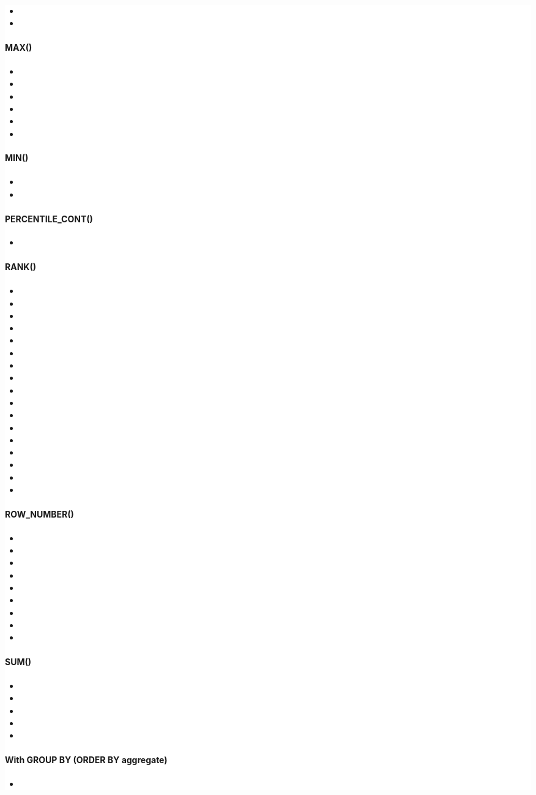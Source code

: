 - <LC id='1709' type='long' ></LC> 
- <LC id='1811' type='long' ></LC> 

#### MAX()

- <LC id='1084' type='long' ></LC> 
- <LC id='1126' type='long' ></LC> 
- <LC id='1412' type='long' ></LC> 
- <LC id='1468' type='long' ></LC> 
- <LC id='1596' type='long' ></LC> 
- <LC id='1867' type='long' ></LC> 

#### MIN()

- <LC id='1084' type='long' ></LC> 
- <LC id='1321' type='long' ></LC> 

#### PERCENTILE_CONT()

- <LC id='571' type='long' ></LC> 

#### RANK()

- <LC id='512' type='long' ></LC> 
- <LC id='586' type='long' ></LC> 
- <LC id='602' type='long' ></LC> 
- <LC id='1070' type='long' ></LC> 
- <LC id='1076' type='long' ></LC> 
- <LC id='1077' type='long' ></LC> 
- <LC id='1082' type='long' ></LC> 
- <LC id='1112' type='long' ></LC> 
- <LC id='1164' type='long' ></LC> 
- <LC id='1174' type='long' ></LC> 
- <LC id='1194' type='long' ></LC> 
- <LC id='1341' type='long' ></LC> 
- <LC id='1355' type='long' ></LC> 
- <LC id='1369' type='long' ></LC> 
- <LC id='1549' type='long' ></LC> 
- <LC id='1596' type='long' ></LC> 
- <LC id='1831' type='long' ></LC> 

#### ROW_NUMBER()

- <LC id='180' type='long' ></LC> 
- <LC id='569' type='long' ></LC> 
- <LC id='571' type='long' ></LC> 
- <LC id='601' type='long' ></LC> 
- <LC id='603' type='long' ></LC> 
- <LC id='618' type='long' ></LC> 
- <LC id='1285' type='long' ></LC> 
- <LC id='1454' type='long' ></LC> 
- <LC id='1532' type='long' ></LC> 

#### SUM()

- <LC id='534' type='long' ></LC> 
- <LC id='579' type='long' ></LC> 
- <LC id='1204' type='long' ></LC> 
- <LC id='1308' type='long' ></LC> 
- <LC id='1321' type='long' ></LC> 

#### With GROUP BY (ORDER BY aggregate)

- <LC id='1341' type='long' ></LC> 
